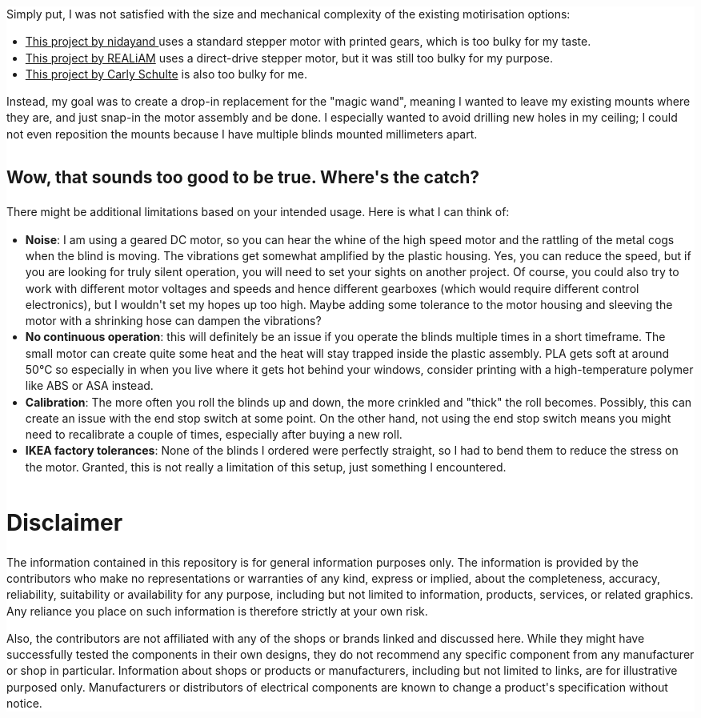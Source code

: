 Simply put, I was not satisfied with the size and mechanical complexity of the existing motirisation options:
* [This project by nidayand ](https://www.thingiverse.com/thing:2392856) uses a standard stepper motor with printed gears, which is too bulky for my taste.
* [This project by REALiAM](https://www.thingiverse.com/thing:4889111) uses a direct-drive stepper motor, but it was still too bulky for my purpose.
* [This project by Carly Schulte](https://github.com/charlyschulte/diy-ikea-blinds) is also too bulky for me.

Instead, my goal was to create a drop-in replacement for the "magic wand", meaning I wanted to leave my existing mounts where they are, and just snap-in the motor assembly and be done. I especially wanted to avoid drilling new holes in my ceiling; I could not even reposition the mounts because I have multiple blinds mounted millimeters apart.

## Wow, that sounds too good to be true. Where's the catch?

There might be additional limitations based on your intended usage. Here is what I can think of:
* **Noise**: I am using a geared DC motor, so you can hear the whine of the high speed motor and the rattling of the metal cogs when the blind is moving. The vibrations get somewhat amplified by the plastic housing. Yes, you can reduce the speed, but if you are looking for truly silent operation, you will need to set your sights on another project. Of course, you could also try to work with different motor voltages and speeds and hence different gearboxes (which would require different control electronics), but I wouldn't set my hopes up too high. Maybe adding some tolerance to the motor housing and sleeving the motor with a shrinking hose can dampen the vibrations?
* **No continuous operation**: this will definitely be an issue if you operate the blinds multiple times in a short timeframe. The small motor can create quite some heat and the heat will stay trapped inside the plastic assembly. PLA gets soft at around 50°C so especially in when you live where it gets hot behind your windows, consider printing with a high-temperature polymer like ABS or ASA instead.
* **Calibration**: The more often you roll the blinds up and down, the more crinkled and "thick" the roll becomes. Possibly, this can create an issue with the end stop switch at some point. On the other hand, not using the end stop switch means you might need to recalibrate a couple of times, especially after buying a new roll.
* **IKEA factory tolerances**: None of the blinds I ordered were perfectly straight, so I had to bend them to reduce the stress on the motor. Granted, this is not really a limitation of this setup, just something I encountered.

# Disclaimer

The information contained in this repository is for general information purposes only. The information is provided by the contributors who make no representations or warranties of any kind, express or implied, about the completeness, accuracy, reliability, suitability or availability for any purpose, including but not limited to information, products, services, or related graphics. Any reliance you place on such information is therefore strictly at your own risk.

Also, the contributors are not affiliated with any of the shops or brands linked and discussed here. While they might have successfully tested the components in their own designs, they do not recommend any specific component from any manufacturer or shop in particular. Information about shops or products or manufacturers, including but not limited to links, are for illustrative purposed only. Manufacturers or distributors of electrical components are known to change a product's specification without notice.




